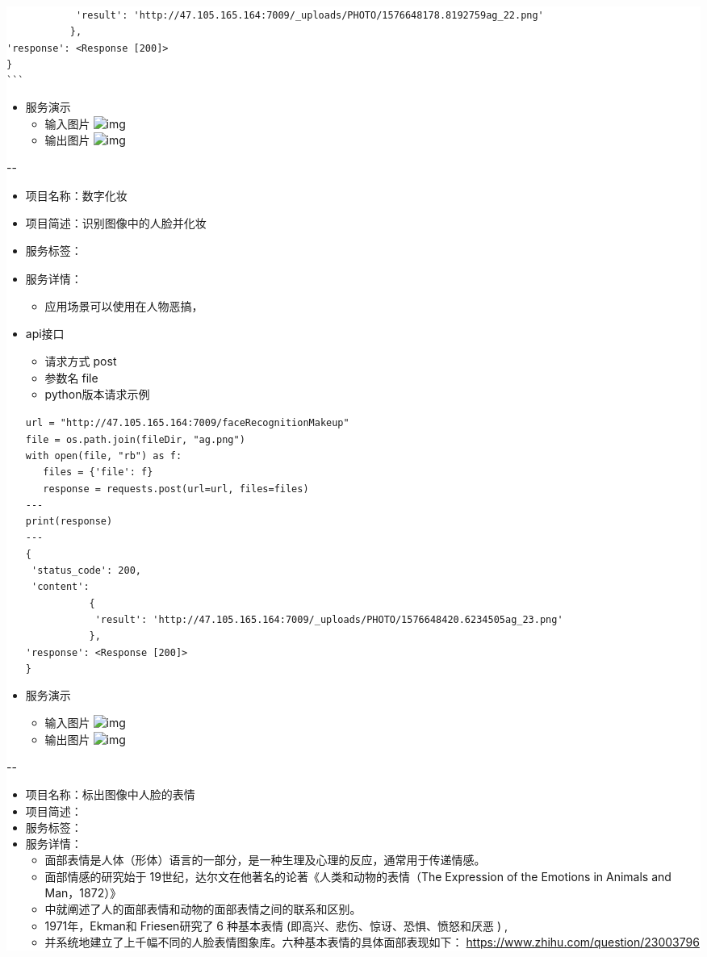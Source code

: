    	            'result': 'http://47.105.165.164:7009/_uploads/PHOTO/1576648178.8192759ag_22.png'
   	           }, 
   	'response': <Response [200]>
   	}
   	```

- 服务演示
	- 输入图片 ![img](data/faceai/ag.png)
	- 输出图片 ![img](http://47.105.165.164:7009/_uploads/PHOTO/1576648178.8192759ag_22.png)


--

- 项目名称：数字化妆
- 项目简述：识别图像中的人脸并化妆
- 服务标签：
- 服务详情：
    - 应用场景可以使用在人物恶搞，
    
- api接口
	- 请求方式 post
	- 参数名 file
	- python版本请求示例 
	```
	url = "http://47.105.165.164:7009/faceRecognitionMakeup"
   file = os.path.join(fileDir, "ag.png")
   with open(file, "rb") as f:
       files = {'file': f}
       response = requests.post(url=url, files=files)
   ---
   print(response)
   ---
   {
   	 'status_code': 200, 
   	 'content': 
   	           {
   	            'result': 'http://47.105.165.164:7009/_uploads/PHOTO/1576648420.6234505ag_23.png'
   	           }, 
   	'response': <Response [200]>
   	}
   	```

- 服务演示
	- 输入图片 ![img](data/faceai/ag.png)
	- 输出图片 ![img](http://47.105.165.164:7009/_uploads/PHOTO/1576648420.6234505ag_23.png)

-- 

- 项目名称：标出图像中人脸的表情
- 项目简述：
- 服务标签：
- 服务详情：
    - 面部表情是人体（形体）语言的一部分，是一种生理及心理的反应，通常用于传递情感。        
    - 面部情感的研究始于 19世纪，达尔文在他著名的论著《人类和动物的表情（The Expression of the Emotions in Animals and Man，1872）》
    - 中就阐述了人的面部表情和动物的面部表情之间的联系和区别。        
    - 1971年，Ekman和 Friesen研究了 6 种基本表情 (即高兴、悲伤、惊讶、恐惧、愤怒和厌恶 ) ,
    - 并系统地建立了上千幅不同的人脸表情图象库。六种基本表情的具体面部表现如下： https://www.zhihu.com/question/23003796
